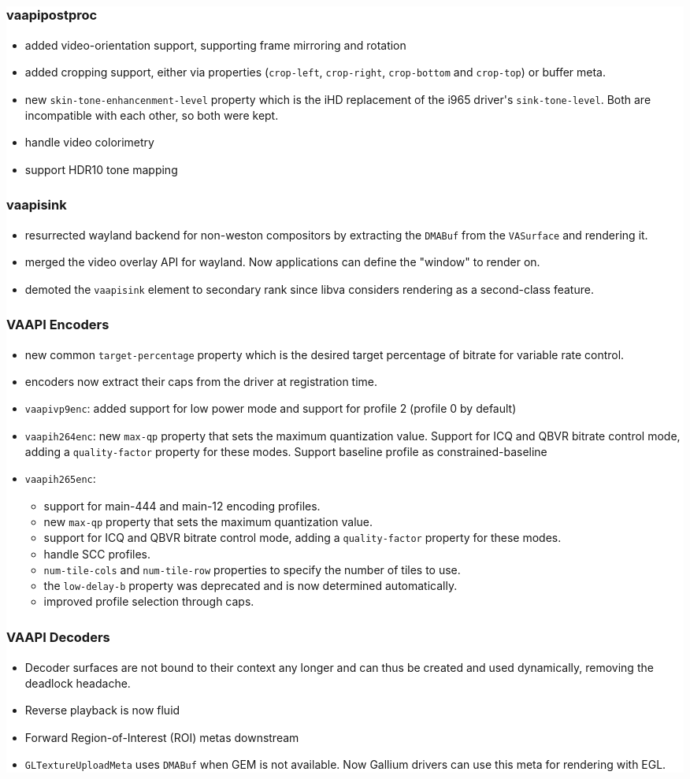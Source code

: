 
### vaapipostproc

- added video-orientation support, supporting frame mirroring and rotation

- added cropping support, either via properties (`crop-left`, `crop-right`, `crop-bottom` and `crop-top`) or buffer meta.

- new `skin-tone-enhancenment-level` property which is the iHD replacement of the i965 driver's `sink-tone-level`. Both are incompatible with each other, so both were kept.

- handle video colorimetry

- support HDR10 tone mapping

### vaapisink

- resurrected wayland backend for non-weston compositors by extracting the `DMABuf` from the `VASurface` and rendering it.

- merged the video overlay API for wayland. Now applications can define the "window" to render on.

- demoted the `vaapisink` element to secondary rank since libva considers rendering as a second-class feature.

### VAAPI Encoders

- new common `target-percentage` property which is the desired target percentage of bitrate for variable rate control.

- encoders now extract their caps from the driver at registration time.

- `vaapivp9enc`: added support for low power mode and support for profile 2 (profile 0 by default)

- `vaapih264enc`: new `max-qp` property that sets the maximum quantization value. Support for ICQ and QBVR bitrate control mode, adding a `quality-factor` property for these modes. Support baseline profile as constrained-baseline

- `vaapih265enc`:
  - support for main-444 and main-12 encoding profiles.
  - new `max-qp` property that sets the maximum quantization value.
  - support for ICQ and QBVR bitrate control mode, adding a `quality-factor` property for these modes.
  - handle SCC profiles.
  - `num-tile-cols` and `num-tile-row` properties to specify the number of tiles to use.
  - the `low-delay-b` property was deprecated and is now determined automatically.
  - improved profile selection through caps.

### VAAPI Decoders

- Decoder surfaces are not bound to their context any longer and can thus be created and used dynamically, removing the deadlock headache.

- Reverse playback is now fluid

- Forward Region-of-Interest (ROI) metas downstream

- `GLTextureUploadMeta` uses `DMABuf` when GEM is not available. Now Gallium drivers can use this meta for rendering with EGL.

